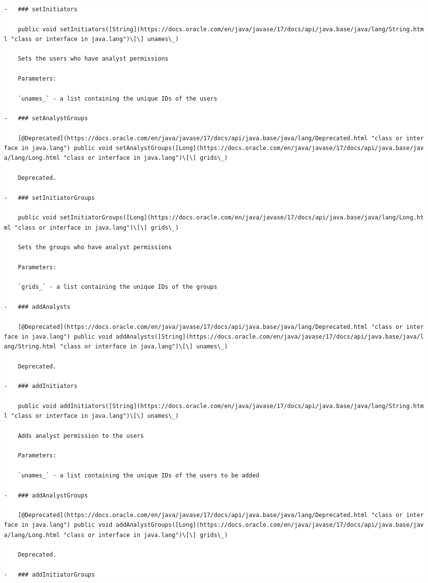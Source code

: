     -   ### setInitiators

        public void setInitiators([String](https://docs.oracle.com/en/java/javase/17/docs/api/java.base/java/lang/String.html "class or interface in java.lang")\[\] unames\_)

        Sets the users who have analyst permissions

        Parameters:

        `unames_` - a list containing the unique IDs of the users

    -   ### setAnalystGroups

        [@Deprecated](https://docs.oracle.com/en/java/javase/17/docs/api/java.base/java/lang/Deprecated.html "class or interface in java.lang") public void setAnalystGroups([Long](https://docs.oracle.com/en/java/javase/17/docs/api/java.base/java/lang/Long.html "class or interface in java.lang")\[\] grids\_)

        Deprecated.

    -   ### setInitiatorGroups

        public void setInitiatorGroups([Long](https://docs.oracle.com/en/java/javase/17/docs/api/java.base/java/lang/Long.html "class or interface in java.lang")\[\] grids\_)

        Sets the groups who have analyst permissions

        Parameters:

        `grids_` - a list containing the unique IDs of the groups

    -   ### addAnalysts

        [@Deprecated](https://docs.oracle.com/en/java/javase/17/docs/api/java.base/java/lang/Deprecated.html "class or interface in java.lang") public void addAnalysts([String](https://docs.oracle.com/en/java/javase/17/docs/api/java.base/java/lang/String.html "class or interface in java.lang")\[\] unames\_)

        Deprecated.

    -   ### addInitiators

        public void addInitiators([String](https://docs.oracle.com/en/java/javase/17/docs/api/java.base/java/lang/String.html "class or interface in java.lang")\[\] unames\_)

        Adds analyst permission to the users

        Parameters:

        `unames_` - a list containing the unique IDs of the users to be added

    -   ### addAnalystGroups

        [@Deprecated](https://docs.oracle.com/en/java/javase/17/docs/api/java.base/java/lang/Deprecated.html "class or interface in java.lang") public void addAnalystGroups([Long](https://docs.oracle.com/en/java/javase/17/docs/api/java.base/java/lang/Long.html "class or interface in java.lang")\[\] grids\_)

        Deprecated.

    -   ### addInitiatorGroups
